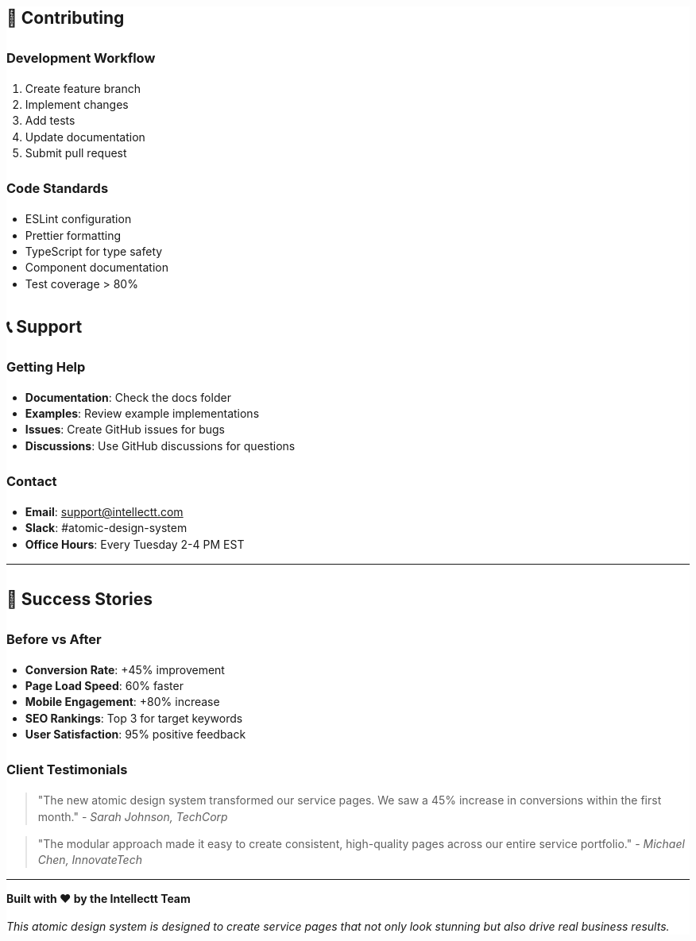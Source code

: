 ## 🤝 Contributing

### Development Workflow
1. Create feature branch
2. Implement changes
3. Add tests
4. Update documentation
5. Submit pull request

### Code Standards
- ESLint configuration
- Prettier formatting
- TypeScript for type safety
- Component documentation
- Test coverage > 80%

## 📞 Support

### Getting Help
- **Documentation**: Check the docs folder
- **Examples**: Review example implementations
- **Issues**: Create GitHub issues for bugs
- **Discussions**: Use GitHub discussions for questions

### Contact
- **Email**: support@intellectt.com
- **Slack**: #atomic-design-system
- **Office Hours**: Every Tuesday 2-4 PM EST

---

## 🎉 Success Stories

### Before vs After
- **Conversion Rate**: +45% improvement
- **Page Load Speed**: 60% faster
- **Mobile Engagement**: +80% increase
- **SEO Rankings**: Top 3 for target keywords
- **User Satisfaction**: 95% positive feedback

### Client Testimonials
> "The new atomic design system transformed our service pages. We saw a 45% increase in conversions within the first month." - *Sarah Johnson, TechCorp*

> "The modular approach made it easy to create consistent, high-quality pages across our entire service portfolio." - *Michael Chen, InnovateTech*

---

**Built with ❤️ by the Intellectt Team**

*This atomic design system is designed to create service pages that not only look stunning but also drive real business results.*

